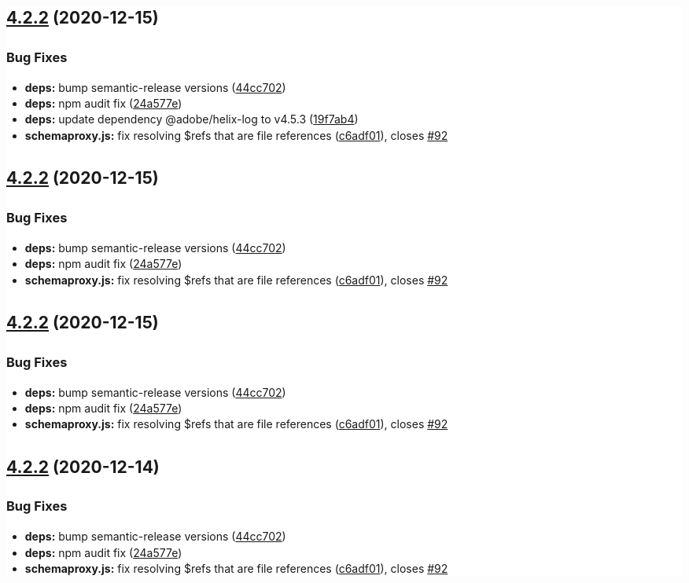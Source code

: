 ## [4.2.2](https://github.com/adobe/jsonschema2md/compare/v4.2.1...v4.2.2) (2020-12-15)


### Bug Fixes

* **deps:** bump semantic-release versions ([44cc702](https://github.com/adobe/jsonschema2md/commit/44cc70297ee393ead5c170b1daab7ea724cc5a2c))
* **deps:** npm audit fix ([24a577e](https://github.com/adobe/jsonschema2md/commit/24a577ef7caa35523182710f17c7dfa9e2ccced3))
* **deps:** update dependency @adobe/helix-log to v4.5.3 ([19f7ab4](https://github.com/adobe/jsonschema2md/commit/19f7ab42a3ca827f3627859ee675f77d80f7a092))
* **schemaproxy.js:** fix resolving $refs that are file references ([c6adf01](https://github.com/adobe/jsonschema2md/commit/c6adf012c5d17bfb5507a6345dc3153a7d588894)), closes [#92](https://github.com/adobe/jsonschema2md/issues/92)

## [4.2.2](https://github.com/adobe/jsonschema2md/compare/v4.2.1...v4.2.2) (2020-12-15)


### Bug Fixes

* **deps:** bump semantic-release versions ([44cc702](https://github.com/adobe/jsonschema2md/commit/44cc70297ee393ead5c170b1daab7ea724cc5a2c))
* **deps:** npm audit fix ([24a577e](https://github.com/adobe/jsonschema2md/commit/24a577ef7caa35523182710f17c7dfa9e2ccced3))
* **schemaproxy.js:** fix resolving $refs that are file references ([c6adf01](https://github.com/adobe/jsonschema2md/commit/c6adf012c5d17bfb5507a6345dc3153a7d588894)), closes [#92](https://github.com/adobe/jsonschema2md/issues/92)

## [4.2.2](https://github.com/adobe/jsonschema2md/compare/v4.2.1...v4.2.2) (2020-12-15)


### Bug Fixes

* **deps:** bump semantic-release versions ([44cc702](https://github.com/adobe/jsonschema2md/commit/44cc70297ee393ead5c170b1daab7ea724cc5a2c))
* **deps:** npm audit fix ([24a577e](https://github.com/adobe/jsonschema2md/commit/24a577ef7caa35523182710f17c7dfa9e2ccced3))
* **schemaproxy.js:** fix resolving $refs that are file references ([c6adf01](https://github.com/adobe/jsonschema2md/commit/c6adf012c5d17bfb5507a6345dc3153a7d588894)), closes [#92](https://github.com/adobe/jsonschema2md/issues/92)

## [4.2.2](https://github.com/adobe/jsonschema2md/compare/v4.2.1...v4.2.2) (2020-12-14)


### Bug Fixes

* **deps:** bump semantic-release versions ([44cc702](https://github.com/adobe/jsonschema2md/commit/44cc70297ee393ead5c170b1daab7ea724cc5a2c))
* **deps:** npm audit fix ([24a577e](https://github.com/adobe/jsonschema2md/commit/24a577ef7caa35523182710f17c7dfa9e2ccced3))
* **schemaproxy.js:** fix resolving $refs that are file references ([c6adf01](https://github.com/adobe/jsonschema2md/commit/c6adf012c5d17bfb5507a6345dc3153a7d588894)), closes [#92](https://github.com/adobe/jsonschema2md/issues/92)

